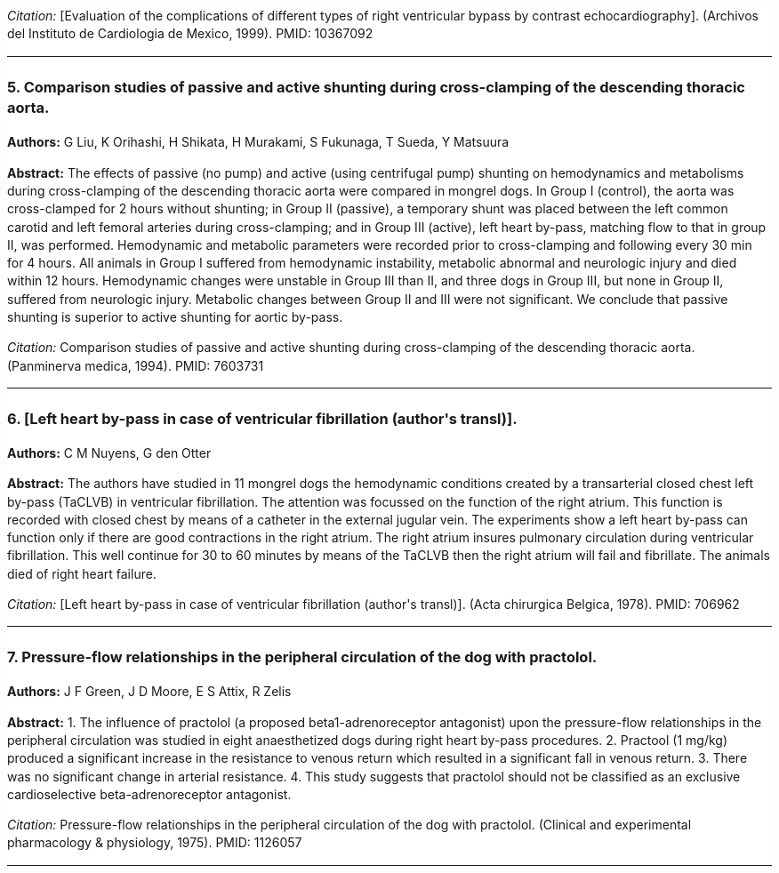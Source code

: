 *Citation:* [Evaluation of the complications of different types of right ventricular bypass by contrast echocardiography]. (Archivos del Instituto de Cardiologia de Mexico, 1999). PMID: 10367092

---
### 5. Comparison studies of passive and active shunting during cross-clamping of the descending thoracic aorta.
**Authors:** G Liu, K Orihashi, H Shikata, H Murakami, S Fukunaga, T Sueda, Y Matsuura

**Abstract:** The effects of passive (no pump) and active (using centrifugal pump) shunting on hemodynamics and metabolisms during cross-clamping of the descending thoracic aorta were compared in mongrel dogs. In Group I (control), the aorta was cross-clamped for 2 hours without shunting; in Group II (passive), a temporary shunt was placed between the left common carotid and left femoral arteries during cross-clamping; and in Group III (active), left heart by-pass, matching flow to that in group II, was performed. Hemodynamic and metabolic parameters were recorded prior to cross-clamping and following every 30 min for 4 hours. All animals in Group I suffered from hemodynamic instability, metabolic abnormal and neurologic injury and died within 12 hours. Hemodynamic changes were unstable in Group III than II, and three dogs in Group III, but none in Group II, suffered from neurologic injury. Metabolic changes between Group II and III were not significant. We conclude that passive shunting is superior to active shunting for aortic by-pass.

*Citation:* Comparison studies of passive and active shunting during cross-clamping of the descending thoracic aorta. (Panminerva medica, 1994). PMID: 7603731

---
### 6. [Left heart by-pass in case of ventricular fibrillation (author's transl)].
**Authors:** C M Nuyens, G den Otter

**Abstract:** The authors have studied in 11 mongrel dogs the hemodynamic conditions created by a transarterial closed chest left by-pass (TaCLVB) in ventricular fibrillation. The attention was focussed on the function of the right atrium. This function is recorded with closed chest by means of a catheter in the external jugular vein. The experiments show a left heart by-pass can function only if there are good contractions in the right atrium. The right atrium insures pulmonary circulation during ventricular fibrillation. This well continue for 30 to 60 minutes by means of the TaCLVB then the right atrium will fail and fibrillate. The animals died of right heart failure.

*Citation:* [Left heart by-pass in case of ventricular fibrillation (author's transl)]. (Acta chirurgica Belgica, 1978). PMID: 706962

---
### 7. Pressure-flow relationships in the peripheral circulation of the dog with practolol.
**Authors:** J F Green, J D Moore, E S Attix, R Zelis

**Abstract:** 1. The influence of practolol (a proposed beta1-adrenoreceptor antagonist) upon the pressure-flow relationships in the peripheral circulation was studied in eight anaesthetized dogs during right heart by-pass procedures. 2. Practool (1 mg/kg) produced a significant increase in the resistance to venous return which resulted in a significant fall in venous return. 3. There was no significant change in arterial resistance. 4. This study suggests that practolol should not be classified as an exclusive cardioselective beta-adrenoreceptor antagonist.

*Citation:* Pressure-flow relationships in the peripheral circulation of the dog with practolol. (Clinical and experimental pharmacology & physiology, 1975). PMID: 1126057

---